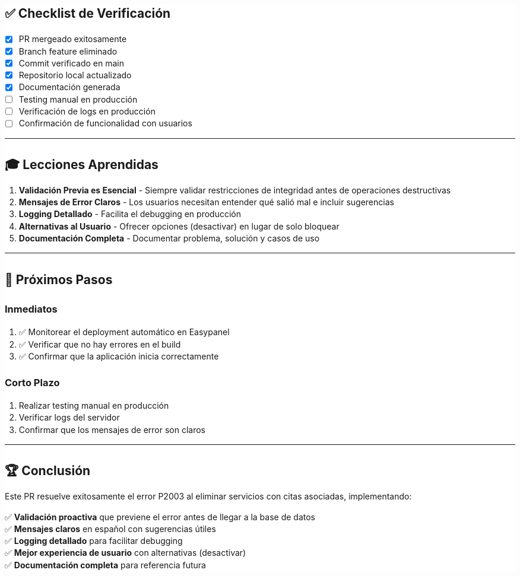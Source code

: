 
## ✅ Checklist de Verificación

- [x] PR mergeado exitosamente
- [x] Branch feature eliminado
- [x] Commit verificado en main
- [x] Repositorio local actualizado
- [x] Documentación generada
- [ ] Testing manual en producción
- [ ] Verificación de logs en producción
- [ ] Confirmación de funcionalidad con usuarios

---

## 🎓 Lecciones Aprendidas

1. **Validación Previa es Esencial** - Siempre validar restricciones de integridad antes de operaciones destructivas
2. **Mensajes de Error Claros** - Los usuarios necesitan entender qué salió mal e incluir sugerencias
3. **Logging Detallado** - Facilita el debugging en producción
4. **Alternativas al Usuario** - Ofrecer opciones (desactivar) en lugar de solo bloquear
5. **Documentación Completa** - Documentar problema, solución y casos de uso

---

## 🔄 Próximos Pasos

### Inmediatos
1. ✅ Monitorear el deployment automático en Easypanel
2. ✅ Verificar que no hay errores en el build
3. ✅ Confirmar que la aplicación inicia correctamente

### Corto Plazo
1. Realizar testing manual en producción
2. Verificar logs del servidor
3. Confirmar que los mensajes de error son claros

---

## 🏆 Conclusión

Este PR resuelve exitosamente el error P2003 al eliminar servicios con citas asociadas, implementando:

✅ **Validación proactiva** que previene el error antes de llegar a la base de datos  
✅ **Mensajes claros** en español con sugerencias útiles  
✅ **Logging detallado** para facilitar debugging  
✅ **Mejor experiencia de usuario** con alternativas (desactivar)  
✅ **Documentación completa** para referencia futura  
